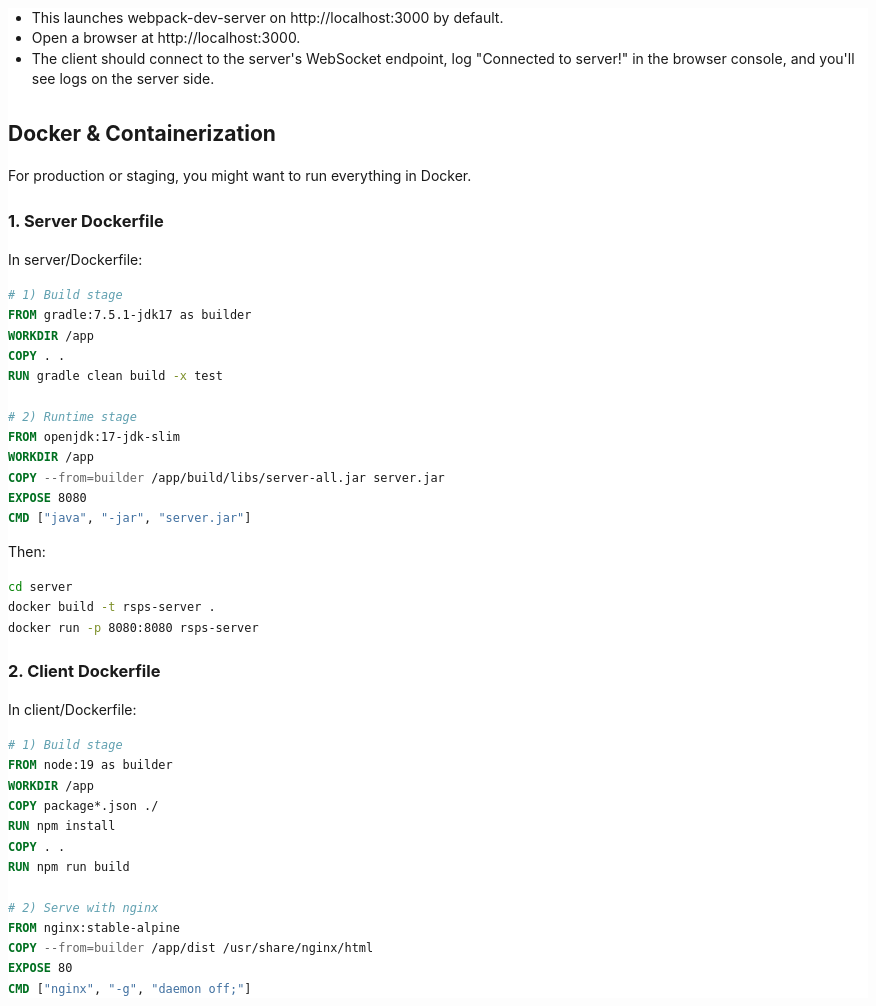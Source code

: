 * This launches webpack-dev-server on http://localhost:3000 by default.
* Open a browser at http://localhost:3000.
* The client should connect to the server's WebSocket endpoint, log "Connected to server!" in the browser console, and you'll see logs on the server side.

## Docker & Containerization

For production or staging, you might want to run everything in Docker.

### 1. Server Dockerfile

In server/Dockerfile:

```dockerfile
# 1) Build stage
FROM gradle:7.5.1-jdk17 as builder
WORKDIR /app
COPY . .
RUN gradle clean build -x test

# 2) Runtime stage
FROM openjdk:17-jdk-slim
WORKDIR /app
COPY --from=builder /app/build/libs/server-all.jar server.jar
EXPOSE 8080
CMD ["java", "-jar", "server.jar"]
```

Then:

```bash
cd server
docker build -t rsps-server .
docker run -p 8080:8080 rsps-server
```

### 2. Client Dockerfile

In client/Dockerfile:

```dockerfile
# 1) Build stage
FROM node:19 as builder
WORKDIR /app
COPY package*.json ./
RUN npm install
COPY . .
RUN npm run build

# 2) Serve with nginx
FROM nginx:stable-alpine
COPY --from=builder /app/dist /usr/share/nginx/html
EXPOSE 80
CMD ["nginx", "-g", "daemon off;"]
```
